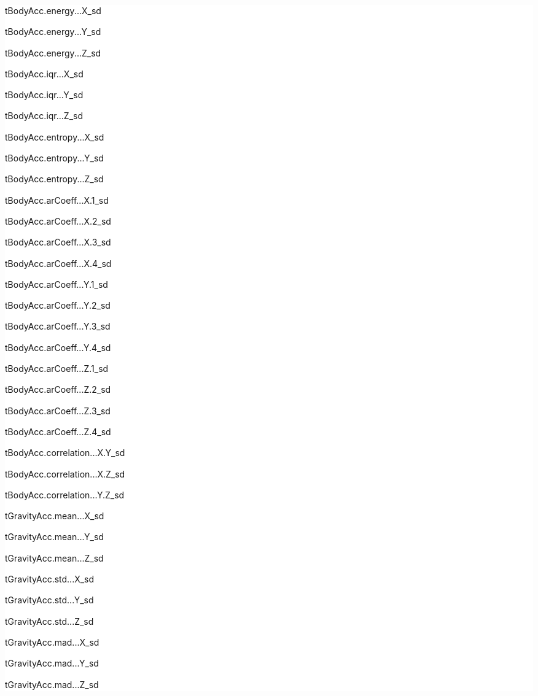 tBodyAcc.energy...X_sd

tBodyAcc.energy...Y_sd

tBodyAcc.energy...Z_sd

tBodyAcc.iqr...X_sd

tBodyAcc.iqr...Y_sd

tBodyAcc.iqr...Z_sd

tBodyAcc.entropy...X_sd

tBodyAcc.entropy...Y_sd

tBodyAcc.entropy...Z_sd

tBodyAcc.arCoeff...X.1_sd

tBodyAcc.arCoeff...X.2_sd

tBodyAcc.arCoeff...X.3_sd

tBodyAcc.arCoeff...X.4_sd

tBodyAcc.arCoeff...Y.1_sd

tBodyAcc.arCoeff...Y.2_sd

tBodyAcc.arCoeff...Y.3_sd

tBodyAcc.arCoeff...Y.4_sd

tBodyAcc.arCoeff...Z.1_sd

tBodyAcc.arCoeff...Z.2_sd

tBodyAcc.arCoeff...Z.3_sd

tBodyAcc.arCoeff...Z.4_sd

tBodyAcc.correlation...X.Y_sd

tBodyAcc.correlation...X.Z_sd

tBodyAcc.correlation...Y.Z_sd

tGravityAcc.mean...X_sd

tGravityAcc.mean...Y_sd

tGravityAcc.mean...Z_sd

tGravityAcc.std...X_sd

tGravityAcc.std...Y_sd

tGravityAcc.std...Z_sd

tGravityAcc.mad...X_sd

tGravityAcc.mad...Y_sd

tGravityAcc.mad...Z_sd
